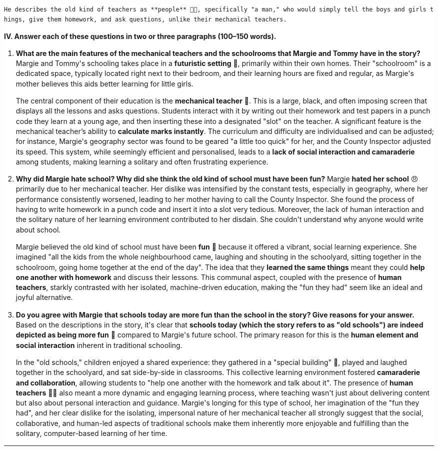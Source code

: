     He describes the old kind of teachers as **people** 🧑‍🏫, specifically "a man," who would simply tell the boys and girls things, give them homework, and ask questions, unlike their mechanical teachers.

**IV. Answer each of these questions in two or three paragraphs (100–150 words).**

1.  **What are the main features of the mechanical teachers and the schoolrooms that Margie and Tommy have in the story?**
    Margie and Tommy's schooling takes place in a **futuristic setting** 🚀, primarily within their own homes. Their "schoolroom" is a dedicated space, typically located right next to their bedroom, and their learning hours are fixed and regular, as Margie's mother believes this aids better learning for little girls.

    The central component of their education is the **mechanical teacher** 🤖. This is a large, black, and often imposing screen that displays all the lessons and asks questions. Students interact with it by writing out their homework and test papers in a punch code they learn at a young age, and then inserting these into a designated "slot" on the teacher. A significant feature is the mechanical teacher’s ability to **calculate marks instantly**. The curriculum and difficulty are individualised and can be adjusted; for instance, Margie's geography sector was found to be geared "a little too quick" for her, and the County Inspector adjusted its speed. This system, while seemingly efficient and personalised, leads to a **lack of social interaction and camaraderie** among students, making learning a solitary and often frustrating experience.

2.  **Why did Margie hate school? Why did she think the old kind of school must have been fun?**
    Margie **hated her school** 😠 primarily due to her mechanical teacher. Her dislike was intensified by the constant tests, especially in geography, where her performance consistently worsened, leading to her mother having to call the County Inspector. She found the process of having to write homework in a punch code and insert it into a slot very tedious. Moreover, the lack of human interaction and the solitary nature of her learning environment contributed to her disdain. She couldn't understand why anyone would write about school.

    Margie believed the old kind of school must have been **fun** 🥳 because it offered a vibrant, social learning experience. She imagined "all the kids from the whole neighbourhood came, laughing and shouting in the schoolyard, sitting together in the schoolroom, going home together at the end of the day". The idea that they **learned the same things** meant they could **help one another with homework** and discuss their lessons. This communal aspect, coupled with the presence of **human teachers**, starkly contrasted with her isolated, machine-driven education, making the "fun they had" seem like an ideal and joyful alternative.

3.  **Do you agree with Margie that schools today are more fun than the school in the story? Give reasons for your answer.**
    Based on the descriptions in the story, it's clear that **schools today (which the story refers to as "old schools") are indeed depicted as being more fun** 🎉 compared to Margie's future school. The primary reason for this is the **human element and social interaction** inherent in traditional schooling.

    In the "old schools," children enjoyed a shared experience: they gathered in a "special building" 🏫, played and laughed together in the schoolyard, and sat side-by-side in classrooms. This collective learning environment fostered **camaraderie and collaboration**, allowing students to "help one another with the homework and talk about it". The presence of **human teachers** 🧑‍🏫 also meant a more dynamic and engaging learning process, where teaching wasn't just about delivering content but also about personal interaction and guidance. Margie's longing for this type of school, her imagination of the "fun they had", and her clear dislike for the isolating, impersonal nature of her mechanical teacher all strongly suggest that the social, collaborative, and human-led aspects of traditional schools make them inherently more enjoyable and fulfilling than the solitary, computer-based learning of her time.

---